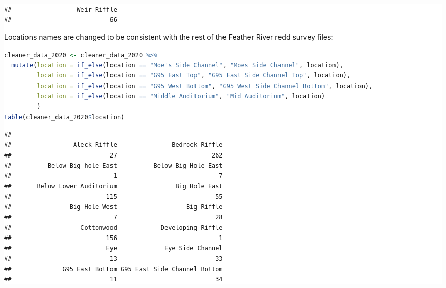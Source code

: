     ##                  Weir Riffle 
    ##                           66

Locations names are changed to be consistent with the rest of the
Feather River redd survey files:

``` r
cleaner_data_2020 <- cleaner_data_2020 %>% 
  mutate(location = if_else(location == "Moe's Side Channel", "Moes Side Channel", location),
         location = if_else(location == "G95 East Top", "G95 East Side Channel Top", location),
         location = if_else(location == "G95 West Bottom", "G95 West Side Channel Bottom", location),
         location = if_else(location == "Middle Auditorium", "Mid Auditorium", location)
         )
table(cleaner_data_2020$location)
```

    ## 
    ##                 Aleck Riffle               Bedrock Riffle 
    ##                           27                          262 
    ##          Below Big hole East          Below Big Hole East 
    ##                            1                            7 
    ##       Below Lower Auditorium                Big Hole East 
    ##                          115                           55 
    ##                Big Hole West                   Big Riffle 
    ##                            7                           28 
    ##                   Cottonwood            Developing Riffle 
    ##                          156                            1 
    ##                          Eye             Eye Side Channel 
    ##                           13                           33 
    ##              G95 East Bottom G95 East Side Channel Bottom 
    ##                           11                           34 